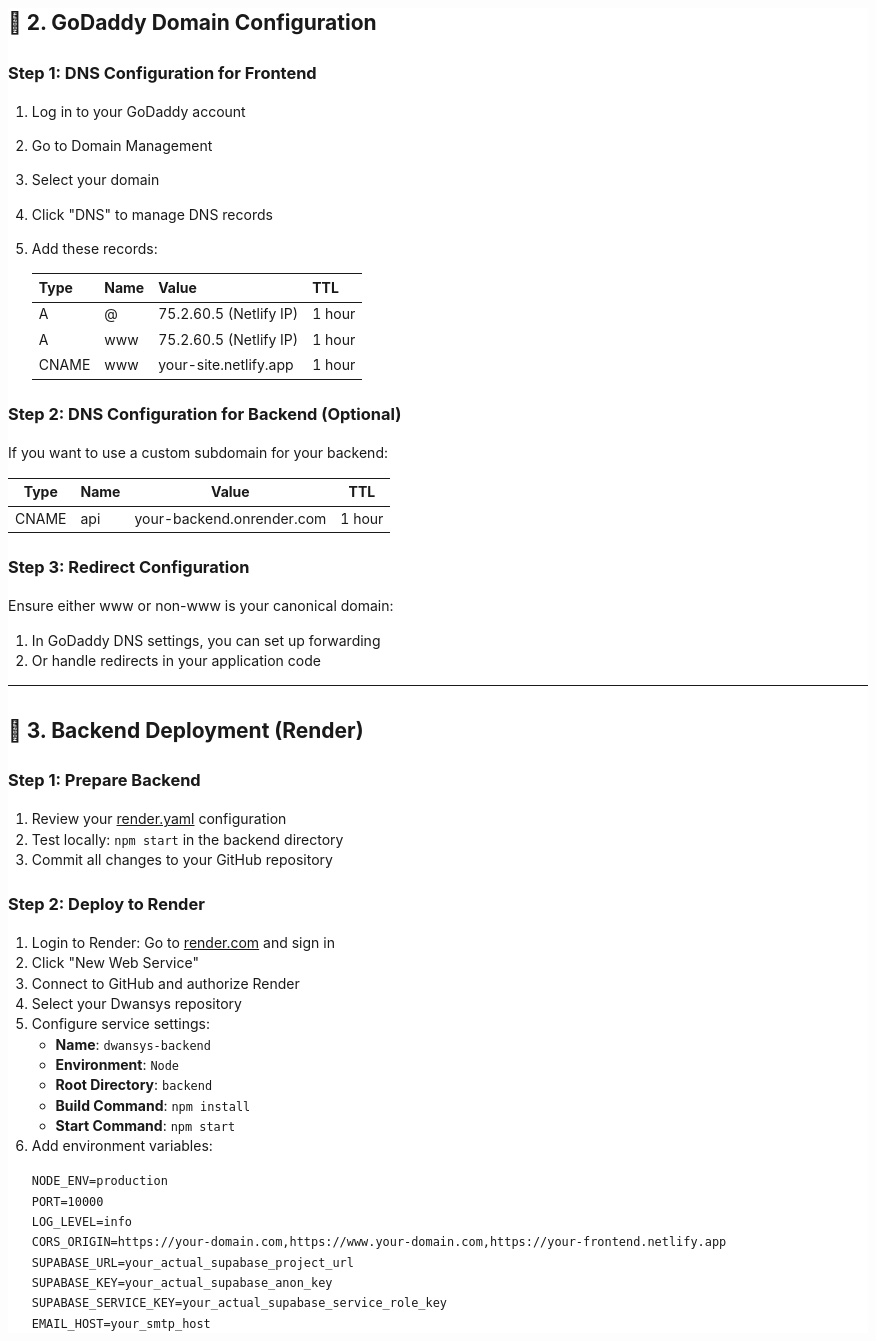 
## 🔹 2. GoDaddy Domain Configuration

### Step 1: DNS Configuration for Frontend
1. Log in to your GoDaddy account
2. Go to Domain Management
3. Select your domain
4. Click "DNS" to manage DNS records
5. Add these records:
   
   | Type | Name | Value | TTL |
   |------|------|-------|-----|
   | A | @ | 75.2.60.5 (Netlify IP) | 1 hour |
   | A | www | 75.2.60.5 (Netlify IP) | 1 hour |
   | CNAME | www | your-site.netlify.app | 1 hour |

### Step 2: DNS Configuration for Backend (Optional)
If you want to use a custom subdomain for your backend:

| Type | Name | Value | TTL |
|------|------|-------|-----|
| CNAME | api | your-backend.onrender.com | 1 hour |

### Step 3: Redirect Configuration
Ensure either www or non-www is your canonical domain:
1. In GoDaddy DNS settings, you can set up forwarding
2. Or handle redirects in your application code

---

## 🔹 3. Backend Deployment (Render)

### Step 1: Prepare Backend
1. Review your [render.yaml](file:///c:/Users/sathi/OneDrive/Desktop/Dwansys/backend/render.yaml) configuration
2. Test locally: `npm start` in the backend directory
3. Commit all changes to your GitHub repository

### Step 2: Deploy to Render
1. Login to Render: Go to [render.com](https://render.com) and sign in
2. Click "New Web Service"
3. Connect to GitHub and authorize Render
4. Select your Dwansys repository
5. Configure service settings:
   - **Name**: `dwansys-backend`
   - **Environment**: `Node`
   - **Root Directory**: `backend`
   - **Build Command**: `npm install`
   - **Start Command**: `npm start`
6. Add environment variables:
   ```
   NODE_ENV=production
   PORT=10000
   LOG_LEVEL=info
   CORS_ORIGIN=https://your-domain.com,https://www.your-domain.com,https://your-frontend.netlify.app
   SUPABASE_URL=your_actual_supabase_project_url
   SUPABASE_KEY=your_actual_supabase_anon_key
   SUPABASE_SERVICE_KEY=your_actual_supabase_service_role_key
   EMAIL_HOST=your_smtp_host
   ```